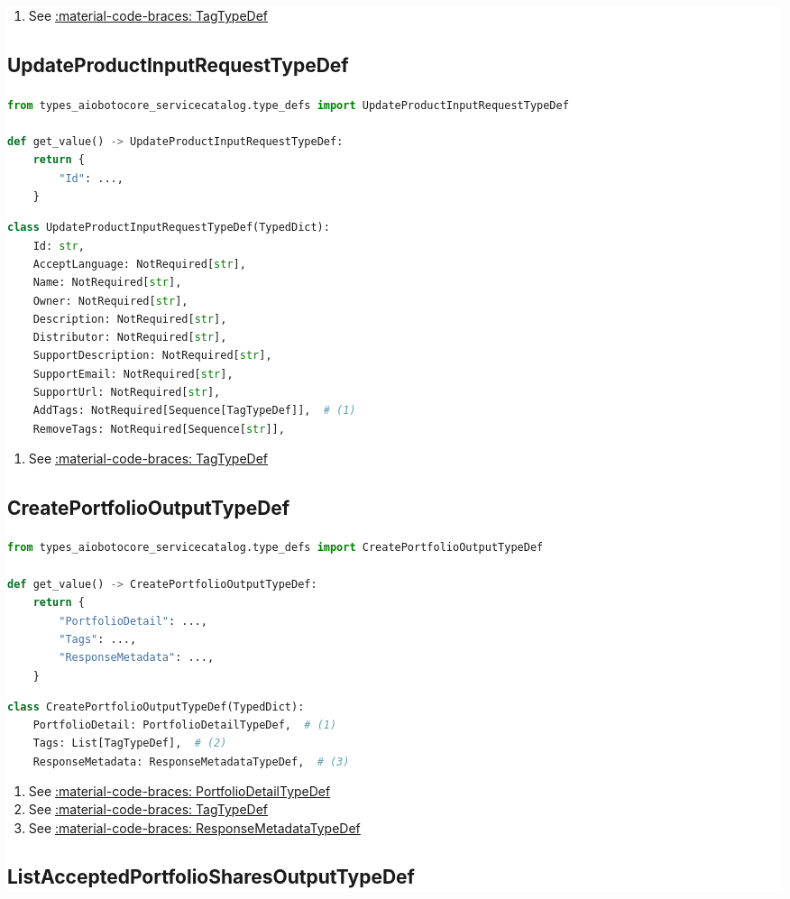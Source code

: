 1. See [:material-code-braces: TagTypeDef](./type_defs.md#tagtypedef) 
## UpdateProductInputRequestTypeDef

```python title="Usage Example"
from types_aiobotocore_servicecatalog.type_defs import UpdateProductInputRequestTypeDef

def get_value() -> UpdateProductInputRequestTypeDef:
    return {
        "Id": ...,
    }
```

```python title="Definition"
class UpdateProductInputRequestTypeDef(TypedDict):
    Id: str,
    AcceptLanguage: NotRequired[str],
    Name: NotRequired[str],
    Owner: NotRequired[str],
    Description: NotRequired[str],
    Distributor: NotRequired[str],
    SupportDescription: NotRequired[str],
    SupportEmail: NotRequired[str],
    SupportUrl: NotRequired[str],
    AddTags: NotRequired[Sequence[TagTypeDef]],  # (1)
    RemoveTags: NotRequired[Sequence[str]],
```

1. See [:material-code-braces: TagTypeDef](./type_defs.md#tagtypedef) 
## CreatePortfolioOutputTypeDef

```python title="Usage Example"
from types_aiobotocore_servicecatalog.type_defs import CreatePortfolioOutputTypeDef

def get_value() -> CreatePortfolioOutputTypeDef:
    return {
        "PortfolioDetail": ...,
        "Tags": ...,
        "ResponseMetadata": ...,
    }
```

```python title="Definition"
class CreatePortfolioOutputTypeDef(TypedDict):
    PortfolioDetail: PortfolioDetailTypeDef,  # (1)
    Tags: List[TagTypeDef],  # (2)
    ResponseMetadata: ResponseMetadataTypeDef,  # (3)
```

1. See [:material-code-braces: PortfolioDetailTypeDef](./type_defs.md#portfoliodetailtypedef) 
2. See [:material-code-braces: TagTypeDef](./type_defs.md#tagtypedef) 
3. See [:material-code-braces: ResponseMetadataTypeDef](./type_defs.md#responsemetadatatypedef) 
## ListAcceptedPortfolioSharesOutputTypeDef
